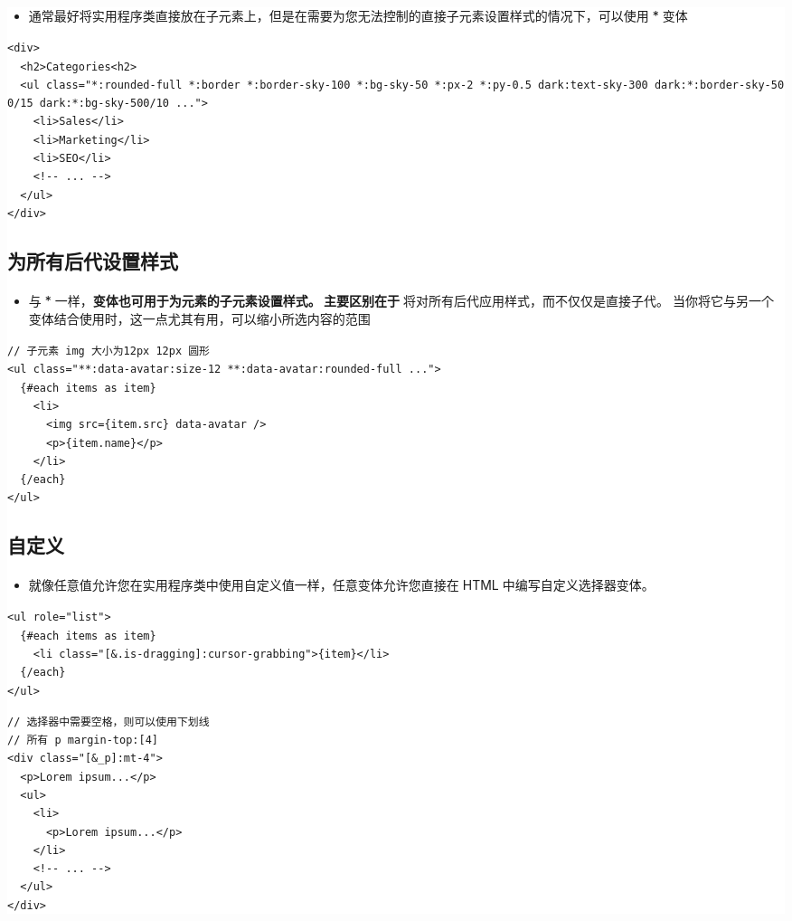 - 通常最好将实用程序类直接放在子元素上，但是在需要为您无法控制的直接子元素设置样式的情况下，可以使用 * 变体

```tsx
<div>
  <h2>Categories<h2>
  <ul class="*:rounded-full *:border *:border-sky-100 *:bg-sky-50 *:px-2 *:py-0.5 dark:text-sky-300 dark:*:border-sky-500/15 dark:*:bg-sky-500/10 ...">
    <li>Sales</li>
    <li>Marketing</li>
    <li>SEO</li>
    <!-- ... -->
  </ul>
</div>
```

## 为所有后代设置样式

- 与 * 一样，**变体也可用于为元素的子元素设置样式。 主要区别在于** 将对所有后代应用样式，而不仅仅是直接子代。 当你将它与另一个变体结合使用时，这一点尤其有用，可以缩小所选内容的范围

```tsx
// 子元素 img 大小为12px 12px 圆形
<ul class="**:data-avatar:size-12 **:data-avatar:rounded-full ...">
  {#each items as item}
    <li>
      <img src={item.src} data-avatar />
      <p>{item.name}</p>
    </li>
  {/each}
</ul>
```

## 自定义

- 就像任意值允许您在实用程序类中使用自定义值一样，任意变体允许您直接在 HTML 中编写自定义选择器变体。

```tsx
<ul role="list">
  {#each items as item}
    <li class="[&.is-dragging]:cursor-grabbing">{item}</li>
  {/each}
</ul>
```

```tsx
// 选择器中需要空格，则可以使用下划线
// 所有 p margin-top:[4]
<div class="[&_p]:mt-4">
  <p>Lorem ipsum...</p>
  <ul>
    <li>
      <p>Lorem ipsum...</p>
    </li>
    <!-- ... -->
  </ul>
</div>
```
